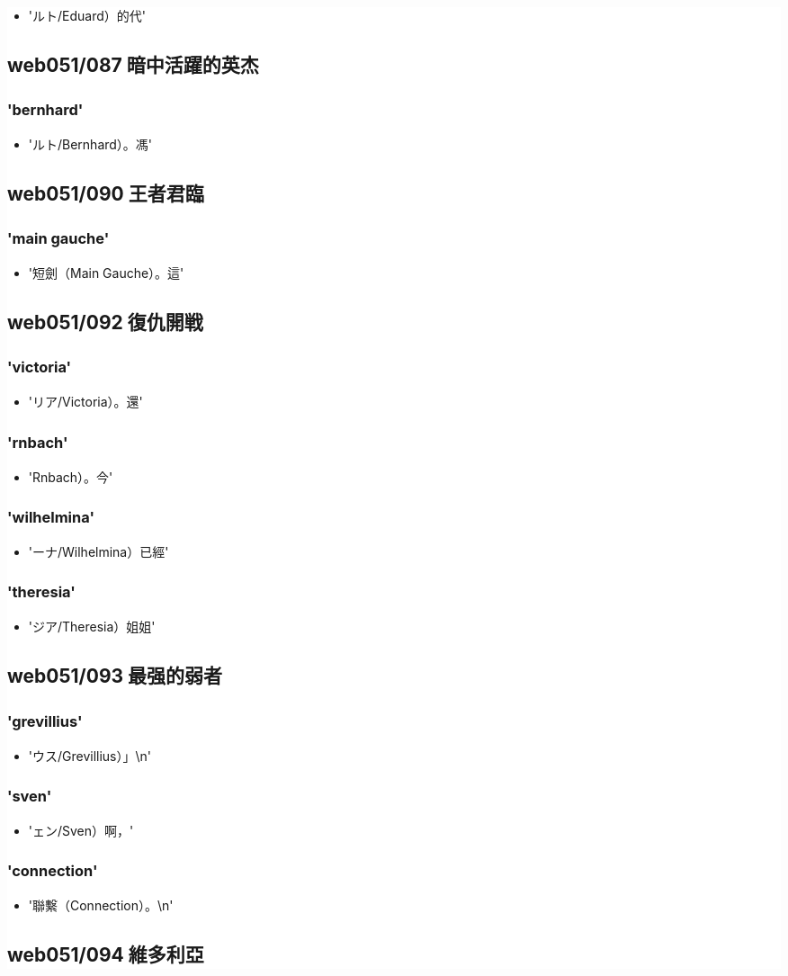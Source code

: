 - 'ルト/Eduard）的代'


## web051/087 暗中活躍的英杰

### 'bernhard'

- 'ルト/Bernhard）。馮'


## web051/090 王者君臨

### 'main gauche'

- '短劍（Main Gauche）。這'


## web051/092 復仇開戦

### 'victoria'

- 'リア/Victoria）。還'

### 'rnbach'

- 'Rnbach）。今'

### 'wilhelmina'

- 'ーナ/Wilhelmina）已經'

### 'theresia'

- 'ジア/Theresia）姐姐'


## web051/093 最强的弱者

### 'grevillius'

- 'ウス/Grevillius）」\n'

### 'sven'

- 'ェン/Sven）啊，'

### 'connection'

- '聯繫（Connection）。\n'


## web051/094 維多利亞
